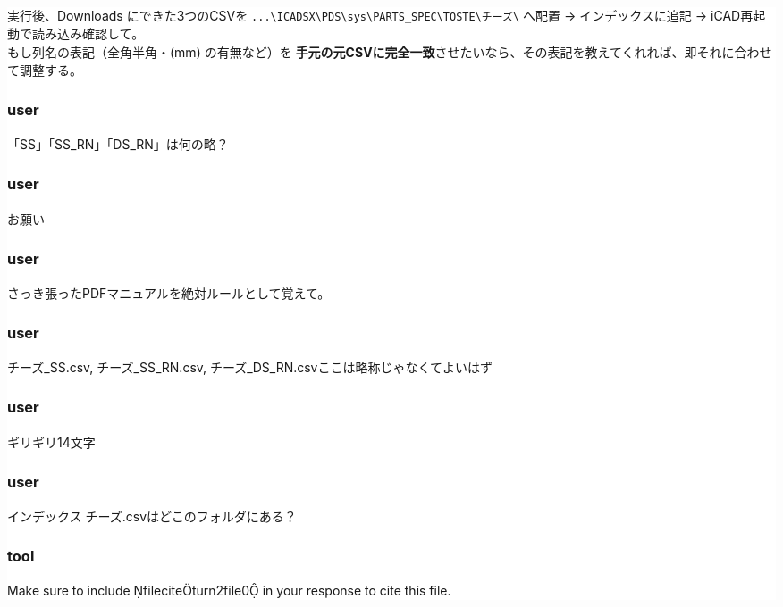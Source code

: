 実行後、Downloads にできた3つのCSVを `...\ICADSX\PDS\sys\PARTS_SPEC\TOSTE\チーズ\` へ配置 → インデックスに追記 → iCAD再起動で読み込み確認して。  
もし列名の表記（全角半角・(mm) の有無など）を **手元の元CSVに完全一致**させたいなら、その表記を教えてくれれば、即それに合わせて調整する。

### user  

「SS」「SS_RN」「DS_RN」は何の略？

### user  

お願い

### user  

さっき張ったPDFマニュアルを絶対ルールとして覚えて。

### user  

チーズ_SS.csv, チーズ_SS_RN.csv, チーズ_DS_RN.csvここは略称じゃなくてよいはず

### user  

ギリギリ14文字

### user  

インデックス チーズ.csvはどこのフォルダにある？

### tool  

Make sure to include fileciteturn2file0 in your response to cite this file. 






































